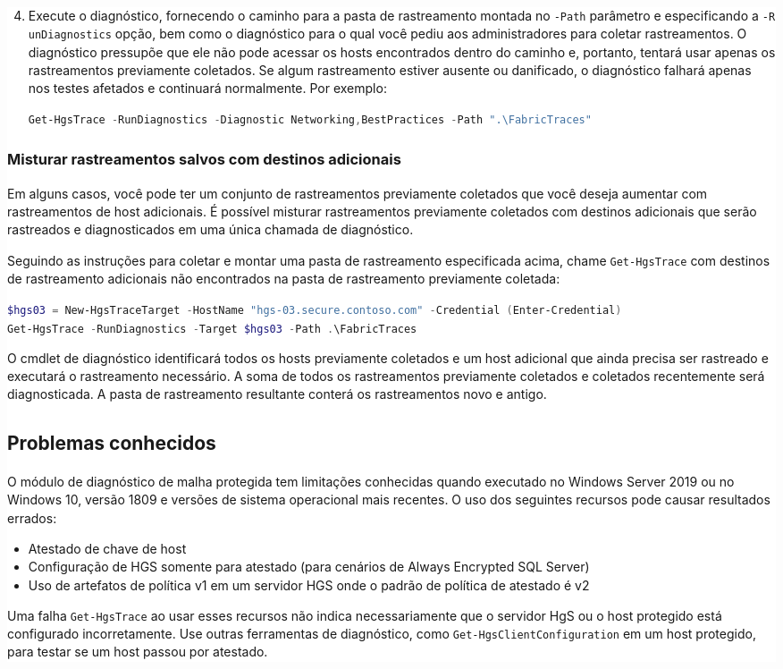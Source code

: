 4. Execute o diagnóstico, fornecendo o caminho para a pasta de rastreamento montada no `-Path` parâmetro e especificando a `-RunDiagnostics` opção, bem como o diagnóstico para o qual você pediu aos administradores para coletar rastreamentos.  O diagnóstico pressupõe que ele não pode acessar os hosts encontrados dentro do caminho e, portanto, tentará usar apenas os rastreamentos previamente coletados.  Se algum rastreamento estiver ausente ou danificado, o diagnóstico falhará apenas nos testes afetados e continuará normalmente.  Por exemplo:

   ```PowerShell
   Get-HgsTrace -RunDiagnostics -Diagnostic Networking,BestPractices -Path ".\FabricTraces"
   ```

### <a name="mixing-saved-traces-with-additional-targets"></a>Misturar rastreamentos salvos com destinos adicionais

Em alguns casos, você pode ter um conjunto de rastreamentos previamente coletados que você deseja aumentar com rastreamentos de host adicionais.  É possível misturar rastreamentos previamente coletados com destinos adicionais que serão rastreados e diagnosticados em uma única chamada de diagnóstico.

Seguindo as instruções para coletar e montar uma pasta de rastreamento especificada acima, chame `Get-HgsTrace` com destinos de rastreamento adicionais não encontrados na pasta de rastreamento previamente coletada:

```PowerShell
$hgs03 = New-HgsTraceTarget -HostName "hgs-03.secure.contoso.com" -Credential (Enter-Credential)
Get-HgsTrace -RunDiagnostics -Target $hgs03 -Path .\FabricTraces
```

O cmdlet de diagnóstico identificará todos os hosts previamente coletados e um host adicional que ainda precisa ser rastreado e executará o rastreamento necessário.  A soma de todos os rastreamentos previamente coletados e coletados recentemente será diagnosticada.  A pasta de rastreamento resultante conterá os rastreamentos novo e antigo.

## <a name="known-issues"></a>Problemas conhecidos

O módulo de diagnóstico de malha protegida tem limitações conhecidas quando executado no Windows Server 2019 ou no Windows 10, versão 1809 e versões de sistema operacional mais recentes.
O uso dos seguintes recursos pode causar resultados errados:

* Atestado de chave de host
* Configuração de HGS somente para atestado (para cenários de Always Encrypted SQL Server)
* Uso de artefatos de política v1 em um servidor HGS onde o padrão de política de atestado é v2

Uma falha `Get-HgsTrace` ao usar esses recursos não indica necessariamente que o servidor HgS ou o host protegido está configurado incorretamente.
Use outras ferramentas de diagnóstico, como `Get-HgsClientConfiguration` em um host protegido, para testar se um host passou por atestado.